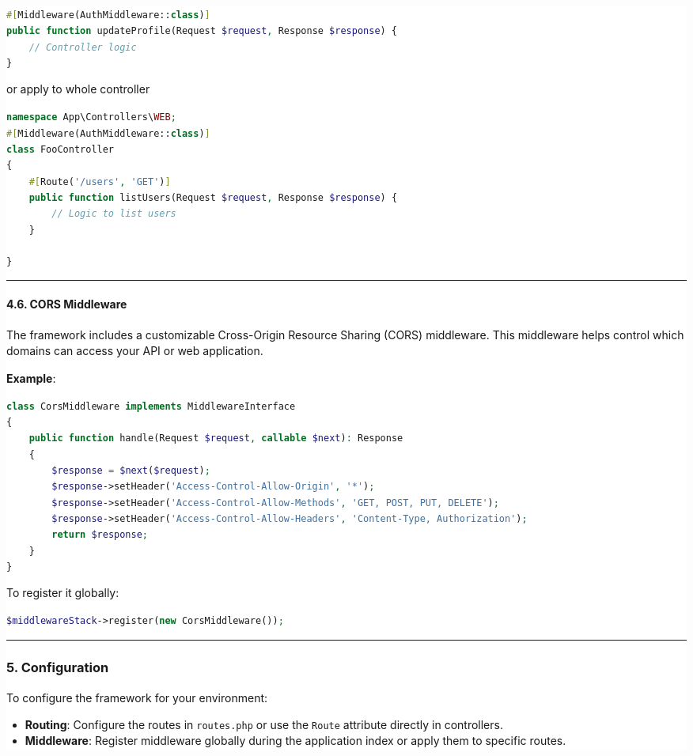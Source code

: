 ```php
#[Middleware(AuthMiddleware::class)]
public function updateProfile(Request $request, Response $response) {
    // Controller logic
}
```
or apply to whole controller
```php
namespace App\Controllers\WEB;
#[Middleware(AuthMiddleware::class)]
class FooController
{
    #[Route('/users', 'GET')]
    public function listUsers(Request $request, Response $response) {
        // Logic to list users
    }

}
```
---

#### **4.6. CORS Middleware** <a id="cors-middleware"></a>

The framework includes a customizable Cross-Origin Resource Sharing (CORS) middleware. This middleware helps control which domains can access your API or web application.

**Example**:

```php
class CorsMiddleware implements MiddlewareInterface
{
    public function handle(Request $request, callable $next): Response
    {
        $response = $next($request);
        $response->setHeader('Access-Control-Allow-Origin', '*');
        $response->setHeader('Access-Control-Allow-Methods', 'GET, POST, PUT, DELETE');
        $response->setHeader('Access-Control-Allow-Headers', 'Content-Type, Authorization');
        return $response;
    }
}
```

To register it globally:

```php
$middlewareStack->register(new CorsMiddleware());
```

---

### **5. Configuration** <a id="configuration"></a>

To configure the framework for your environment:

- **Routing**: Configure the routes in `routes.php` or use the `Route` attribute directly in controllers.
- **Middleware**: Register middleware globally during the application index or apply them to specific routes.
